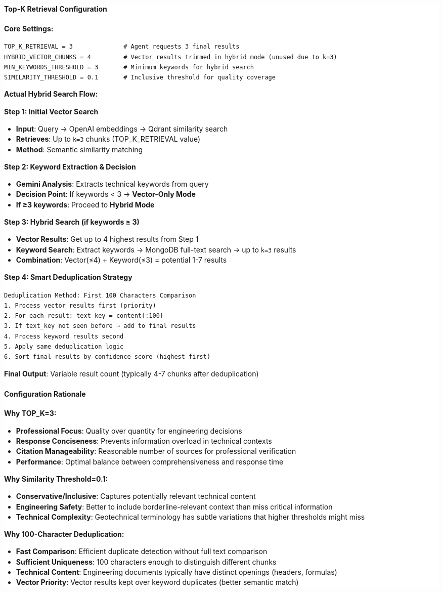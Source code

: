 #### **Top-K Retrieval Configuration**

**Core Settings:**
```
TOP_K_RETRIEVAL = 3              # Agent requests 3 final results
HYBRID_VECTOR_CHUNKS = 4         # Vector results trimmed in hybrid mode (unused due to k=3)
MIN_KEYWORDS_THRESHOLD = 3       # Minimum keywords for hybrid search
SIMILARITY_THRESHOLD = 0.1       # Inclusive threshold for quality coverage
```

**Actual Hybrid Search Flow:**

**Step 1: Initial Vector Search**
- **Input**: Query → OpenAI embeddings → Qdrant similarity search  
- **Retrieves**: Up to `k=3` chunks (TOP_K_RETRIEVAL value)
- **Method**: Semantic similarity matching

**Step 2: Keyword Extraction & Decision**
- **Gemini Analysis**: Extracts technical keywords from query
- **Decision Point**: If keywords < 3 → **Vector-Only Mode**
- **If ≥3 keywords**: Proceed to **Hybrid Mode**

**Step 3: Hybrid Search (if keywords ≥ 3)**
- **Vector Results**: Get up to 4 highest results from Step 1 
- **Keyword Search**: Extract keywords → MongoDB full-text search → up to `k=3` results
- **Combination**: Vector(≤4) + Keyword(≤3) = potential 1-7 results

**Step 4: Smart Deduplication Strategy**
```
Deduplication Method: First 100 Characters Comparison
1. Process vector results first (priority)
2. For each result: text_key = content[:100]
3. If text_key not seen before → add to final results
4. Process keyword results second
5. Apply same deduplication logic
6. Sort final results by confidence score (highest first)
```

**Final Output**: Variable result count (typically 4-7 chunks after deduplication)

#### **Configuration Rationale**

**Why TOP_K=3:**
- **Professional Focus**: Quality over quantity for engineering decisions
- **Response Conciseness**: Prevents information overload in technical contexts
- **Citation Manageability**: Reasonable number of sources for professional verification
- **Performance**: Optimal balance between comprehensiveness and response time

**Why Similarity Threshold=0.1:**
- **Conservative/Inclusive**: Captures potentially relevant technical content
- **Engineering Safety**: Better to include borderline-relevant context than miss critical information
- **Technical Complexity**: Geotechnical terminology has subtle variations that higher thresholds might miss

**Why 100-Character Deduplication:**
- **Fast Comparison**: Efficient duplicate detection without full text comparison
- **Sufficient Uniqueness**: 100 characters enough to distinguish different chunks
- **Technical Content**: Engineering documents typically have distinct openings (headers, formulas)
- **Vector Priority**: Vector results kept over keyword duplicates (better semantic match)
